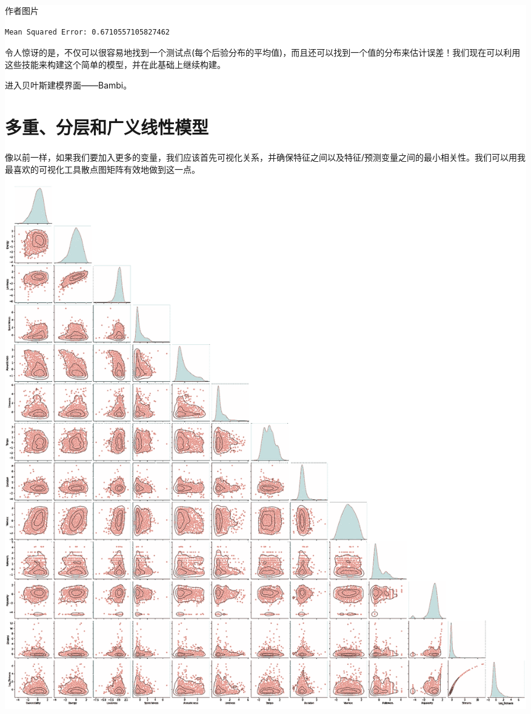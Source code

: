 作者图片

```
Mean Squared Error: 0.6710557105827462
```

令人惊讶的是，不仅可以很容易地找到一个测试点(每个后验分布的平均值)，而且还可以找到一个值的分布来估计误差！我们现在可以利用这些技能来构建这个简单的模型，并在此基础上继续构建。

进入贝叶斯建模界面——Bambi。

# 多重、分层和广义线性模型

像以前一样，如果我们要加入更多的变量，我们应该首先可视化关系，并确保特征之间以及特征/预测变量之间的最小相关性。我们可以用我最喜欢的可视化工具散点图矩阵有效地做到这一点。

![](img/b6235d330143b3d392ad0e5f7d66114f.png)
